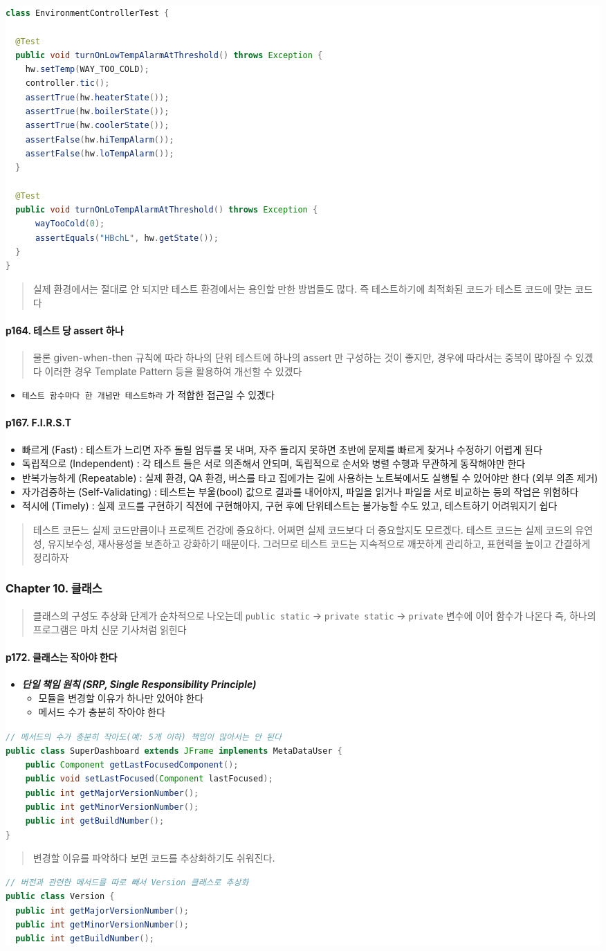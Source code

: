 ```java
class EnvironmentControllerTest {
    
  @Test
  public void turnOnLowTempAlarmAtThreshold() throws Exception {
    hw.setTemp(WAY_TOO_COLD);
    controller.tic();
    assertTrue(hw.heaterState());
    assertTrue(hw.boilerState());
    assertTrue(hw.coolerState());
    assertFalse(hw.hiTempAlarm());
    assertFalse(hw.loTempAlarm());
  }
  
  @Test
  public void turnOnLoTempAlarmAtThreshold() throws Exception {
      wayTooCold(0);
      assertEquals("HBchL", hw.getState());
  }
}
```
> 실제 환경에서는 절대로 안 되지만 테스트 환경에서는 용인할 만한 방법들도 많다. 즉 테스트하기에 최적화된 코드가 테스트 코드에 맞는 코드다

#### p164. 테스트 당 assert 하나
> 물론 given-when-then 규칙에 따라 하나의 단위 테스트에 하나의 assert 만 구성하는 것이 좋지만, 경우에 따라서는 중복이 많아질 수 있겠다
> 이러한 경우 Template Pattern 등을 활용하여 개선할 수 있겠다

* `테스트 함수마다 한 개념만 테스트하라` 가 적합한 접근일 수 있겠다

#### p167. F.I.R.S.T

* 빠르게 (Fast) : 테스트가 느리면 자주 돌릴 엄두를 못 내며, 자주 돌리지 못하면 초반에 문제를 빠르게 찾거나 수정하기 어렵게 된다
* 독립적으로 (Independent) : 각 테스트 들은 서로 의존해서 안되며, 독립적으로 순서와 병렬 수행과 무관하게 동작해야만 한다
* 반복가능하게 (Repeatable) : 실제 환경, QA 환경, 버스를 타고 집에가는 길에 사용하는 노트북에서도 실행될 수 있어야만 한다 (외부 의존 제거)
* 자가검증하는 (Self-Validating) : 테스트는 부울(bool) 값으로 결과를 내어야지, 파일을 읽거나 파일을 서로 비교하는 등의 작업은 위험하다
* 적시에 (Timely) : 실제 코드를 구현하기 직전에 구현해야지, 구현 후에 단위테스트는 불가능할 수도 있고, 테스트하기 어려워지기 쉽다

> 테스트 코든느 실제 코드만큼이나 프로젝트 건강에 중요하다. 어쩌면 실제 코드보다 더 중요할지도 모르겠다. 테스트 코드는 실제 코드의 유연성, 
> 유지보수성, 재사용성을 보존하고 강화하기 때문이다. 그러므로 테스트 코드는 지속적으로 깨끗하게 관리하고, 표현력을 높이고 간결하게 정리하자


### Chapter 10. 클래스
> 클래스의 구성도 추상화 단계가 순차적으로 나오는데 `public static` -> `private static` -> `private` 변수에 이어 함수가 나온다
> 즉, 하나의 프로그램은 마치 신문 기사처럼 읽힌다

#### p172. 클래스는 작아야 한다
* ***단일 책임 원칙 (SRP, Single Responsibility Principle)***
  * 모듈을 변경할 이유가 하나만 있어야 한다
  * 메서드 수가 충분히 작아야 한다
```java
// 메서드의 수가 충분히 작아도(예: 5개 이하) 책임이 많아서는 안 된다
public class SuperDashboard extends JFrame implements MetaDataUser {
    public Component getLastFocusedComponent();
    public void setLastFocused(Component lastFocused);
    public int getMajorVersionNumber();
    public int getMinorVersionNumber();
    public int getBuildNumber();
}
```
> 변경할 이유를 파악하다 보면 코드를 추상화하기도 쉬워진다. 
```java
// 버전과 관련한 메서드를 따로 빼서 Version 클래스로 추상화
public class Version {
  public int getMajorVersionNumber();
  public int getMinorVersionNumber();
  public int getBuildNumber();
```